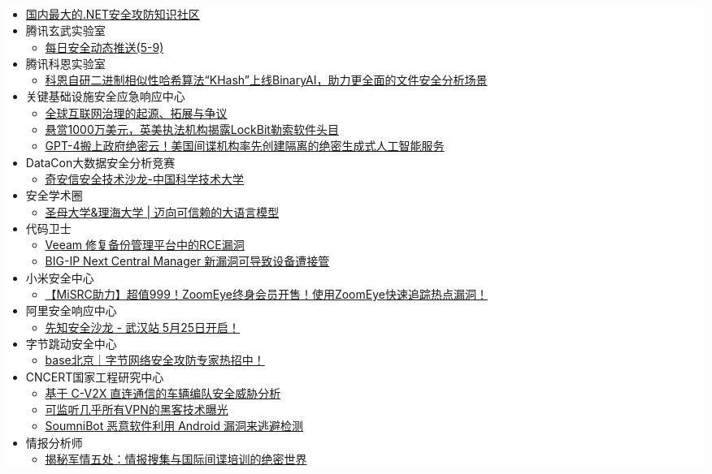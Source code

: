   - [国内最大的.NET安全攻防知识社区](https://mp.weixin.qq.com/s?__biz=MzUyOTc3NTQ5MA==&mid=2247491686&idx=2&sn=bf48b3dc3563723a39a04fa2f2ea4c80&chksm=fa594e8bcd2ec79deb09cdfc6228bf0c5b7e30323ba417219aedc5c7d1598744cbc3ec5c9b62&scene=58&subscene=0#rd)
- 腾讯玄武实验室
  - [每日安全动态推送(5-9)](https://mp.weixin.qq.com/s?__biz=MzA5NDYyNDI0MA==&mid=2651959632&idx=1&sn=ef6636da8a4f08f2547321018427ec31&chksm=8baed1cfbcd958d988b6208b15887235223ae62bc1c53a466c92e01159b49a789ca754f364be&scene=58&subscene=0#rd)
- 腾讯科恩实验室
  - [科恩自研二进制相似性哈希算法“KHash”上线BinaryAI，助力更全面的文件安全分析场景](https://mp.weixin.qq.com/s?__biz=MzU1MjgwNzc4Ng==&mid=2247511576&idx=1&sn=89804c914e39b525355957dc73b9f460&chksm=fbfe921dcc891b0b1af24d25f3894408899225c37f41d31a29c8ef9b3bfea4c2d5ca6446437c&scene=58&subscene=0#rd)
- 关键基础设施安全应急响应中心
  - [全球互联网治理的起源、拓展与争议](https://mp.weixin.qq.com/s?__biz=MzkyMzAwMDEyNg==&mid=2247543608&idx=1&sn=a2e32c9cc02c585cedf5ec240a73f4e2&chksm=c1e9a769f69e2e7febc15c1c07aac6ba9c59df0ad17fca8f0183155b449c56456ac7e9144e21&scene=58&subscene=0#rd)
  - [悬赏1000万美元，英美执法机构揭露LockBit勒索软件头目](https://mp.weixin.qq.com/s?__biz=MzkyMzAwMDEyNg==&mid=2247543608&idx=2&sn=81675fbd4c13e1463fd569ece781e5f1&chksm=c1e9a769f69e2e7fda5e7025add5b4b6650360f9a720ebd52a00e0564bf65f141477f213fb07&scene=58&subscene=0#rd)
  - [GPT-4搬上政府绝密云！美国间谍机构率先创建隔离的绝密生成式人工智能服务](https://mp.weixin.qq.com/s?__biz=MzkyMzAwMDEyNg==&mid=2247543608&idx=3&sn=e1cae75f83f7ca9284b515803c9f819d&chksm=c1e9a769f69e2e7fa3f09ab47d0e2b142dab0b431adc1975a9663f18c3ca29fa404343148537&scene=58&subscene=0#rd)
- DataCon大数据安全分析竞赛
  - [奇安信安全技术沙龙-中国科学技术大学](https://mp.weixin.qq.com/s?__biz=MzU5Njg1NzMyNw==&mid=2247487948&idx=1&sn=c0a6b9a812937fad1b8a10fd972c11df&chksm=fe5d094cc92a805a208121977be7e235c12adb95bc5a467901fb03ebacd4d8bcd90c8ad5ab3d&scene=58&subscene=0#rd)
- 安全学术圈
  - [圣母大学&理海大学 | 迈向可信赖的大语言模型](https://mp.weixin.qq.com/s?__biz=MzU5MTM5MTQ2MA==&mid=2247490714&idx=1&sn=d9d99f7b264cd9450637d733b8eb5058&chksm=fe2ee311c9596a075c1ccb9852d0ef5b293f44089c39a3c56d926127cf6528e8fcabdbce900e&scene=58&subscene=0#rd)
- 代码卫士
  - [Veeam 修复备份管理平台中的RCE漏洞](https://mp.weixin.qq.com/s?__biz=MzI2NTg4OTc5Nw==&mid=2247519438&idx=1&sn=4e26daf80a580f4ffca69990e4991525&chksm=ea94bda4dde334b29ac40f6c2fcd5382d22e3657a099bbbac0a055d1af89efc833d6a9ee3449&scene=58&subscene=0#rd)
  - [BIG-IP Next Central Manager 新漏洞可导致设备遭接管](https://mp.weixin.qq.com/s?__biz=MzI2NTg4OTc5Nw==&mid=2247519438&idx=2&sn=0c7d45ee6d12ecf4e77411dfb4624a91&chksm=ea94bda4dde334b24b20801218145cd677909941a418c2fa918e0c23ee7018cbc7d9d023ca3f&scene=58&subscene=0#rd)
- 小米安全中心
  - [【MiSRC助力】超值999！ZoomEye终身会员开售！使用ZoomEye快速追踪热点漏洞！](https://mp.weixin.qq.com/s?__biz=MzI2NzI2OTExNA==&mid=2247516467&idx=1&sn=9c1eafcf7f5bc17ce2030fb39928ef84&chksm=ea83a7a6ddf42eb0d555fefc74dd2a923dc5c09a53acfa58dda25c7c2864c0e0a29518098f0a&scene=58&subscene=0#rd)
- 阿里安全响应中心
  - [先知安全沙龙 - 武汉站 5月25日开启！](https://mp.weixin.qq.com/s?__biz=MzIxMjEwNTc4NA==&mid=2652994614&idx=1&sn=2520f8be91b33760057da31234852523&chksm=8c9ef361bbe97a779ff510aaeac5f49d4ce069b1c01094f0135b93944af9aa517cd218cedf96&scene=58&subscene=0#rd)
- 字节跳动安全中心
  - [base北京｜字节网络安全攻防专家热招中！](https://mp.weixin.qq.com/s?__biz=MzUzMzcyMDYzMw==&mid=2247492716&idx=1&sn=987981983867573efa9b75b4d9b3c3cd&chksm=fa9d1f3acdea962cd046d55630442dcd0c1db0dc94b1dbf8611ee16130f10e86c83d23f51f30&scene=58&subscene=0#rd)
- CNCERT国家工程研究中心
  - [基于 C-V2X 直连通信的车辆编队安全威胁分析](https://mp.weixin.qq.com/s?__biz=MzUzNDYxOTA1NA==&mid=2247544487&idx=1&sn=5ccae14b58fe7d4fbbc445998cc9638f&chksm=fa939866cde41170a2b423da814a131bb4f43379436a5ae4c600a217db57cf945772b854b4f0&scene=58&subscene=0#rd)
  - [可监听几乎所有VPN的黑客技术曝光](https://mp.weixin.qq.com/s?__biz=MzUzNDYxOTA1NA==&mid=2247544487&idx=2&sn=e0126f50f286c7bf18b96b941a952401&chksm=fa939866cde411707c699e545e19504a04520713760a2d50c33136ae5e9b386ce2fc4b19419b&scene=58&subscene=0#rd)
  - [SoumniBot 恶意软件利用 Android 漏洞来逃避检测](https://mp.weixin.qq.com/s?__biz=MzUzNDYxOTA1NA==&mid=2247544487&idx=3&sn=e0861ae2adf81d7be28470f4b3758766&chksm=fa939866cde411706a1235017ca42681bb65e5df25fa4c97d1c99e7e4bdfae167f1c58cc114a&scene=58&subscene=0#rd)
- 情报分析师
  - [揭秘军情五处：情报搜集与国际间谍培训的绝密世界](https://mp.weixin.qq.com/s?__biz=MzA3Mjc1MTkwOA==&mid=2650549252&idx=1&sn=665c5dfef4e9f4bc1dc3a2e4df7a4ab3&chksm=8711024fb0668b59ba55123353115fc04147b45be2d0abe2f0b0ec334446d3d2269247cf323c&scene=58&subscene=0#rd)